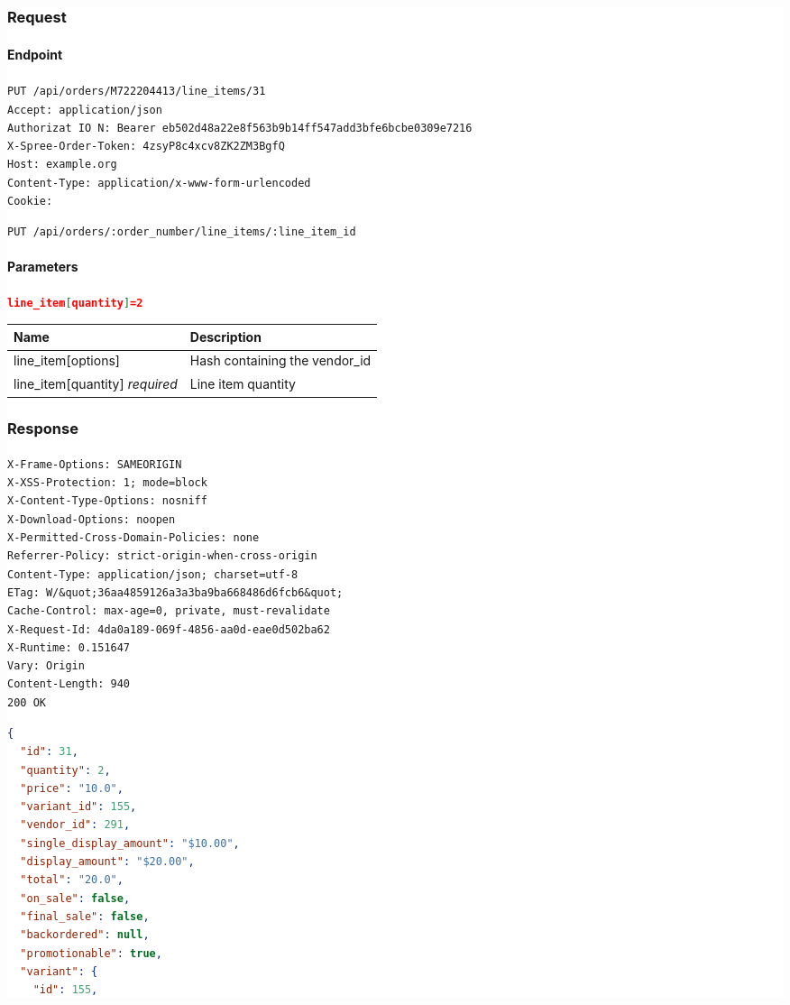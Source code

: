 
### Request

#### Endpoint

```plaintext
PUT /api/orders/M722204413/line_items/31
Accept: application/json
Authorizat IO N: Bearer eb502d48a22e8f563b9b14ff547add3bfe6bcbe0309e7216
X-Spree-Order-Token: 4zsyP8c4xcv8ZK2ZM3BgfQ
Host: example.org
Content-Type: application/x-www-form-urlencoded
Cookie: 
```

`PUT /api/orders/:order_number/line_items/:line_item_id`

#### Parameters


```json
line_item[quantity]=2
```


| Name | Description |
|:-----|:------------|
| line_item[options]  | Hash containing the vendor_id |
| line_item[quantity] *required* | Line item quantity |



### Response

```plaintext
X-Frame-Options: SAMEORIGIN
X-XSS-Protection: 1; mode=block
X-Content-Type-Options: nosniff
X-Download-Options: noopen
X-Permitted-Cross-Domain-Policies: none
Referrer-Policy: strict-origin-when-cross-origin
Content-Type: application/json; charset=utf-8
ETag: W/&quot;36aa4859126a3a3ba9ba668486d6fcb6&quot;
Cache-Control: max-age=0, private, must-revalidate
X-Request-Id: 4da0a189-069f-4856-aa0d-eae0d502ba62
X-Runtime: 0.151647
Vary: Origin
Content-Length: 940
200 OK
```


```json
{
  "id": 31,
  "quantity": 2,
  "price": "10.0",
  "variant_id": 155,
  "vendor_id": 291,
  "single_display_amount": "$10.00",
  "display_amount": "$20.00",
  "total": "20.0",
  "on_sale": false,
  "final_sale": false,
  "backordered": null,
  "promotionable": true,
  "variant": {
    "id": 155,
```